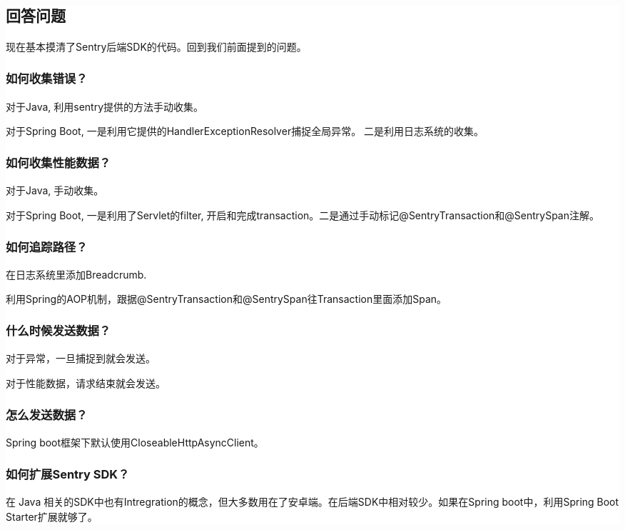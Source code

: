 ## 回答问题

现在基本摸清了Sentry后端SDK的代码。回到我们前面提到的问题。

### 如何收集错误？

对于Java, 利用sentry提供的方法手动收集。

对于Spring Boot, 一是利用它提供的HandlerExceptionResolver捕捉全局异常。 二是利用日志系统的收集。

### 如何收集性能数据？

对于Java, 手动收集。

对于Spring Boot, 一是利用了Servlet的filter, 开启和完成transaction。二是通过手动标记@SentryTransaction和@SentrySpan注解。

### 如何追踪路径？

在日志系统里添加Breadcrumb.

利用Spring的AOP机制，跟据@SentryTransaction和@SentrySpan往Transaction里面添加Span。

### 什么时候发送数据？

对于异常，一旦捕捉到就会发送。

对于性能数据，请求结束就会发送。

### 怎么发送数据？

Spring boot框架下默认使用CloseableHttpAsyncClient。

### 如何扩展Sentry SDK？

在 Java 相关的SDK中也有Intregration的概念，但大多数用在了安卓端。在后端SDK中相对较少。如果在Spring boot中，利用Spring Boot Starter扩展就够了。